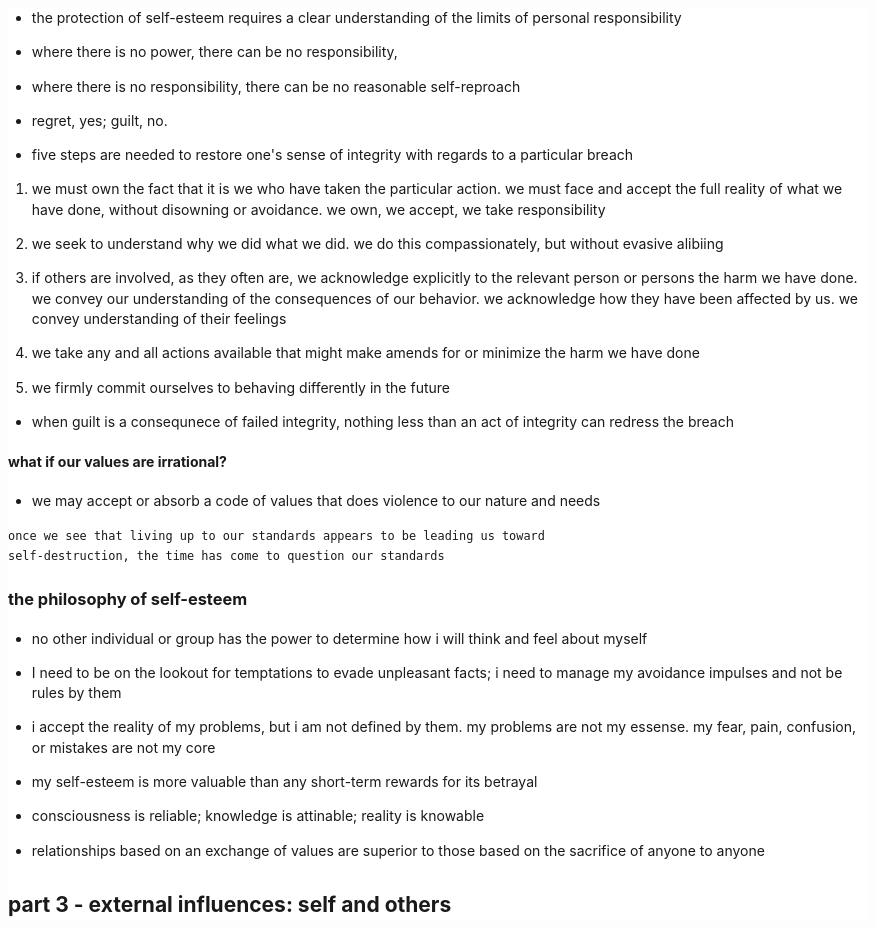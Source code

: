 - the protection of self-esteem requires a clear understanding of the limits of personal responsibility

- where there is no power, there can be no responsibility, 
- where there is no responsibility, there can be no reasonable self-reproach
- regret, yes; guilt, no.

- five steps are needed to restore one's sense of integrity with regards to a particular breach

1. we must own the fact that it is we who have taken the particular action. we
   must face and accept the full reality of what we have done, without disowning
   or avoidance. we own, we accept, we take responsibility

2. we seek to understand why we did what we did. we do this compassionately, but without evasive alibiing

3. if others are involved, as they often are, we acknowledge explicitly to the
   relevant person or persons the harm we have done. we convey our understanding
   of the consequences of our behavior. we acknowledge how they have been
   affected by us. we convey understanding of their feelings

4. we take any and all actions available that might make amends for or minimize the harm we have done

5. we firmly commit ourselves to behaving differently in the future

- when guilt is a consequnece of failed integrity, nothing less than an act of
  integrity can redress the breach


#### what if our values are irrational?

- we may accept or absorb a code of values that does violence to our nature and needs

```
once we see that living up to our standards appears to be leading us toward
self-destruction, the time has come to question our standards
```

### the philosophy of self-esteem

- no other individual or group has the power to determine how i will think and feel about myself

- I need to be on the lookout for temptations to evade unpleasant facts; i need
  to manage my avoidance impulses and not be rules by them

- i accept the reality of my problems, but i am not defined by them. my problems
  are not my essense. my fear, pain, confusion, or mistakes are not my core


- my self-esteem is more valuable than any short-term rewards for its betrayal

- consciousness is reliable; knowledge is attinable; reality is knowable

- relationships based on an exchange of values are superior to those based on
  the sacrifice of anyone to anyone

## part 3 - external influences: self and others
